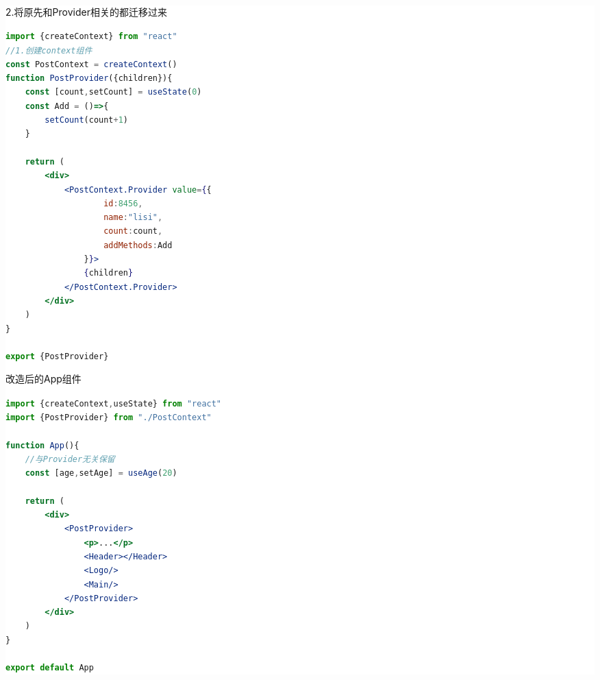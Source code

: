 2.将原先和Provider相关的都迁移过来

```jsx
import {createContext} from "react"
//1.创建context组件
const PostContext = createContext()
function PostProvider({children}){
    const [count,setCount] = useState(0)
    const Add = ()=>{
        setCount(count+1)
    }
    
    return (
        <div>
            <PostContext.Provider value={{
                    id:8456,
                    name:"lisi",
                    count:count,
                    addMethods:Add
                }}>
                {children}
        	</PostContext.Provider>
        </div>
    )
}

export {PostProvider}
```

改造后的App组件

```jsx
import {createContext,useState} from "react"
import {PostProvider} from "./PostContext"

function App(){
    //与Provider无关保留
    const [age,setAge] = useAge(20)
    
    return (
        <div>
            <PostProvider>
                <p>...</p>
                <Header></Header>
                <Logo/>
                <Main/>
        	</PostProvider>
        </div>
    )
}

export default App
```
